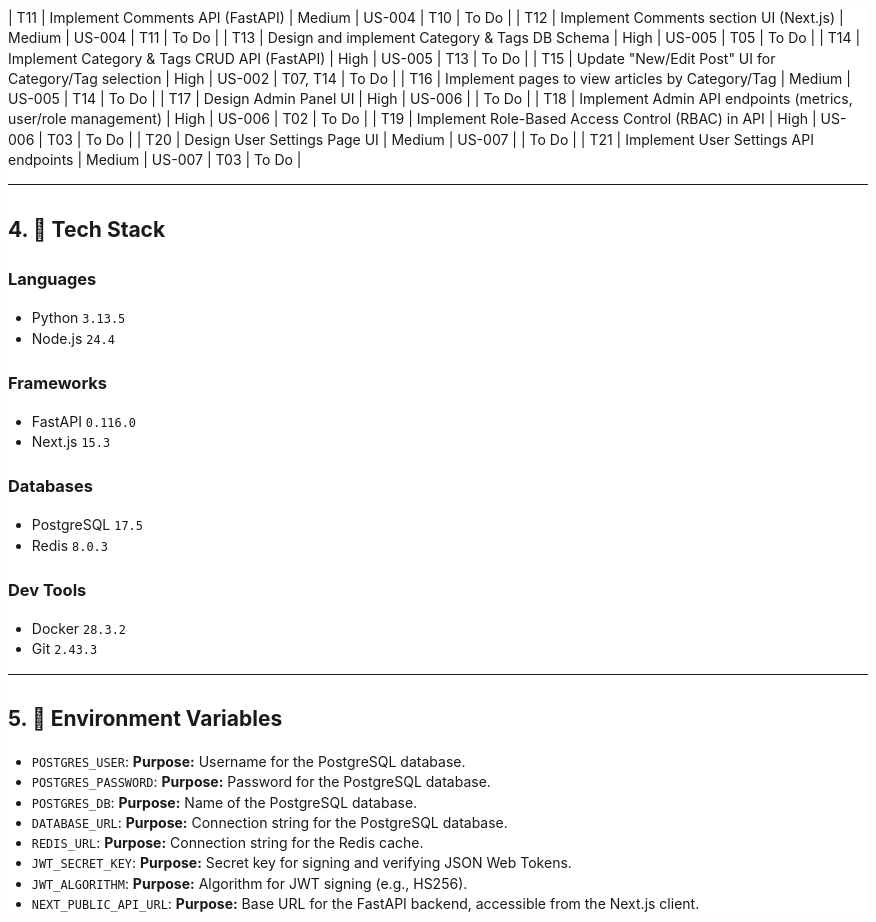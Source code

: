 | T11 | Implement Comments API (FastAPI)                              | Medium   | US-004         | T10          | To Do  |
| T12 | Implement Comments section UI (Next.js)                       | Medium   | US-004         | T11          | To Do  |
| T13 | Design and implement Category & Tags DB Schema                | High     | US-005         | T05          | To Do  |
| T14 | Implement Category & Tags CRUD API (FastAPI)                  | High     | US-005         | T13          | To Do  |
| T15 | Update "New/Edit Post" UI for Category/Tag selection          | High     | US-002         | T07, T14     | To Do  |
| T16 | Implement pages to view articles by Category/Tag              | Medium   | US-005         | T14          | To Do  |
| T17 | Design Admin Panel UI                                         | High     | US-006         |              | To Do  |
| T18 | Implement Admin API endpoints (metrics, user/role management) | High     | US-006         | T02          | To Do  |
| T19 | Implement Role-Based Access Control (RBAC) in API             | High     | US-006         | T03          | To Do  |
| T20 | Design User Settings Page UI                                  | Medium   | US-007         |              | To Do  |
| T21 | Implement User Settings API endpoints                         | Medium   | US-007         | T03          | To Do  |

---

## 4\. 🧰 Tech Stack

### Languages

-   Python `3.13.5`
-   Node.js `24.4`

### Frameworks

-   FastAPI `0.116.0`
-   Next.js `15.3`

### Databases

-   PostgreSQL `17.5`
-   Redis `8.0.3`

### Dev Tools

-   Docker `28.3.2`
-   Git `2.43.3`

---

## 5\. 🌱 Environment Variables

-   `POSTGRES_USER`: **Purpose:** Username for the PostgreSQL database.
-   `POSTGRES_PASSWORD`: **Purpose:** Password for the PostgreSQL database.
-   `POSTGRES_DB`: **Purpose:** Name of the PostgreSQL database.
-   `DATABASE_URL`: **Purpose:** Connection string for the PostgreSQL database.
-   `REDIS_URL`: **Purpose:** Connection string for the Redis cache.
-   `JWT_SECRET_KEY`: **Purpose:** Secret key for signing and verifying JSON Web Tokens.
-   `JWT_ALGORITHM`: **Purpose:** Algorithm for JWT signing (e.g., HS256).
-   `NEXT_PUBLIC_API_URL`: **Purpose:** Base URL for the FastAPI backend, accessible from the Next.js client.
